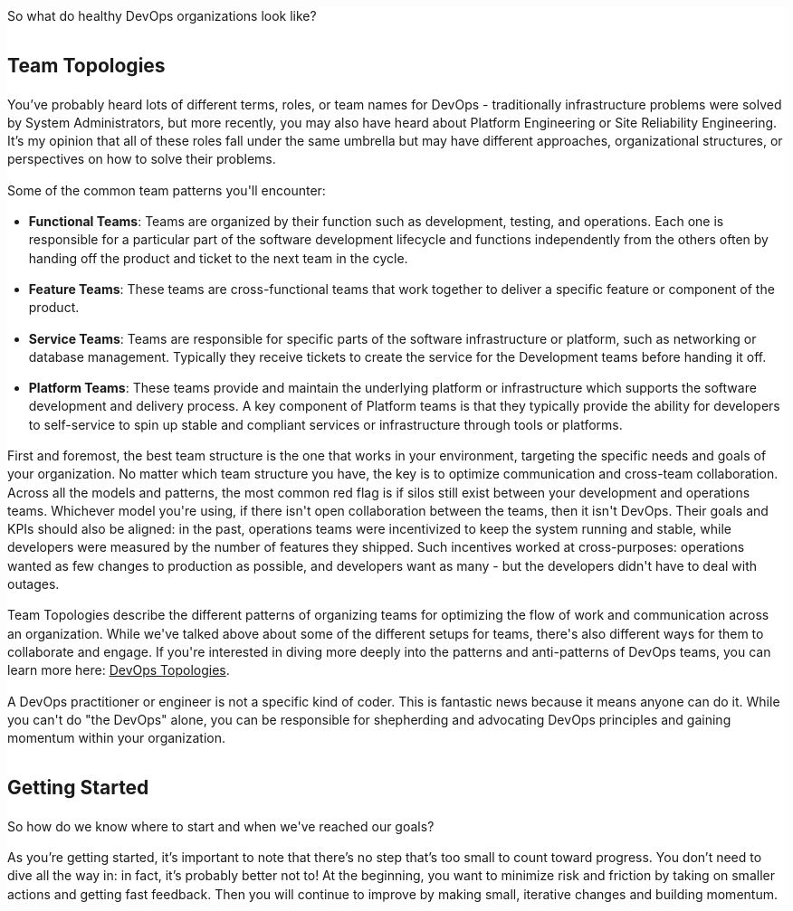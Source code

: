 So what do healthy DevOps organizations look like?

## Team Topologies

You’ve probably heard lots of different terms, roles, or team names for DevOps - traditionally infrastructure problems were solved by System Administrators, but more recently, you may also have heard about Platform Engineering or Site Reliability Engineering. It’s my opinion that all of these roles fall under the same umbrella but may have different approaches, organizational structures, or perspectives on how to solve their problems.

Some of the common team patterns you'll encounter:

* **Functional Teams**: Teams are organized by their function such as development, testing, and operations. Each one is responsible for a particular part of the software development lifecycle and functions independently from the others often by handing off the product and ticket to the next team in the cycle.

* **Feature Teams**: These teams are cross-functional teams that work together to deliver a specific feature or component of the product.

* **Service Teams**: Teams are responsible for specific parts of the software infrastructure or platform, such as networking or database management. Typically they receive tickets to create the service for the Development teams before handing it off.

* **Platform Teams**: These teams provide and maintain the underlying platform or infrastructure which supports the software development and delivery process. A key component of Platform teams is that they typically provide the ability for developers to self-service to spin up stable and compliant services or infrastructure through tools or platforms.

First and foremost, the best team structure is the one that works in your environment, targeting the specific needs and goals of your organization. No matter which team structure you have, the key is to optimize communication and cross-team collaboration. Across all the models and patterns, the most common red flag is if silos still exist between your development and operations teams. Whichever model you're using, if there isn't open collaboration between the teams, then it isn't DevOps. Their goals and KPIs should also be aligned: in the past, operations teams were incentivized to keep the system running and stable, while developers were measured by the number of features they shipped. Such incentives worked at cross-purposes: operations wanted as few changes to production as possible, and developers want as many - but the developers didn't have to deal with outages.

Team Topologies describe the different patterns of organizing teams for optimizing the flow of work and communication across an organization. While we've talked above about some of the different setups for teams, there's also different ways for them to collaborate and engage. If you're interested in diving more deeply into the patterns and anti-patterns of DevOps teams, you can learn more here: [DevOps Topologies](https://web.devopstopologies.com/).

A DevOps practitioner or engineer is not a specific kind of coder. This is fantastic news because it means anyone can do it. While you can't do "the DevOps" alone, you can be responsible for shepherding and advocating DevOps principles and gaining momentum within your organization.

## Getting Started


So how do we know where to start and when we've reached our goals?

As you’re getting started, it’s important to note that there’s no step that’s too small to count toward progress. You don’t need to dive all the way in: in fact, it’s probably better not to! At the beginning, you want to minimize risk and friction by taking on smaller actions and getting fast feedback. Then you will continue to improve by making small, iterative changes and building momentum.
